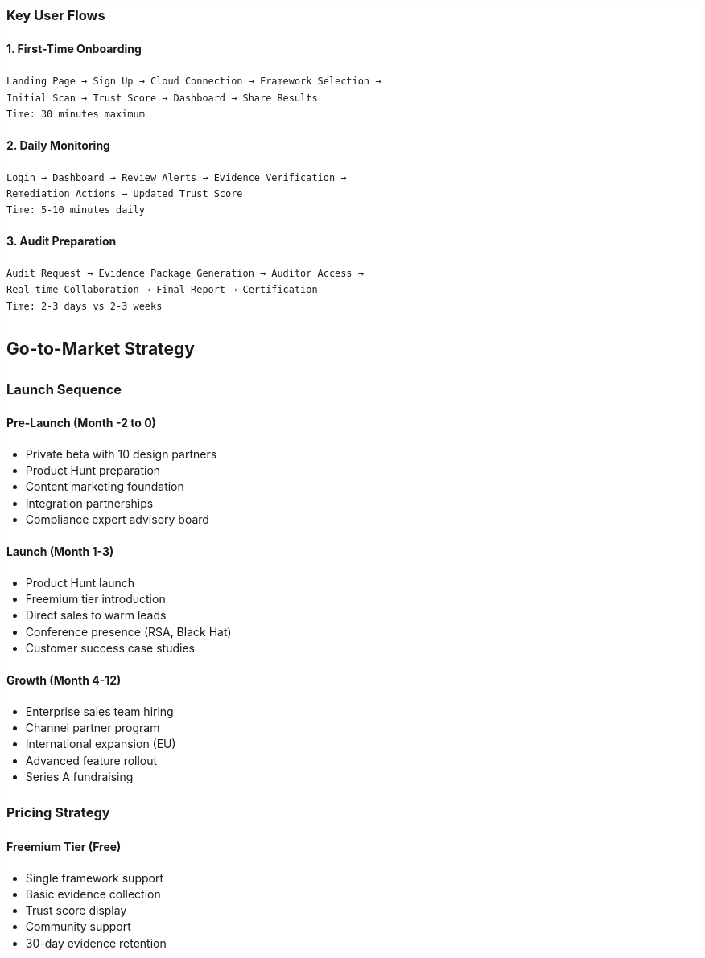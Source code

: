 ### Key User Flows

#### 1. **First-Time Onboarding**
```
Landing Page → Sign Up → Cloud Connection → Framework Selection → 
Initial Scan → Trust Score → Dashboard → Share Results
Time: 30 minutes maximum
```

#### 2. **Daily Monitoring**
```
Login → Dashboard → Review Alerts → Evidence Verification → 
Remediation Actions → Updated Trust Score
Time: 5-10 minutes daily
```

#### 3. **Audit Preparation**
```
Audit Request → Evidence Package Generation → Auditor Access → 
Real-time Collaboration → Final Report → Certification
Time: 2-3 days vs 2-3 weeks
```

## Go-to-Market Strategy

### Launch Sequence

#### Pre-Launch (Month -2 to 0)
- Private beta with 10 design partners
- Product Hunt preparation
- Content marketing foundation
- Integration partnerships
- Compliance expert advisory board

#### Launch (Month 1-3)
- Product Hunt launch
- Freemium tier introduction
- Direct sales to warm leads
- Conference presence (RSA, Black Hat)
- Customer success case studies

#### Growth (Month 4-12)
- Enterprise sales team hiring
- Channel partner program
- International expansion (EU)
- Advanced feature rollout
- Series A fundraising

### Pricing Strategy

#### Freemium Tier (Free)
- Single framework support
- Basic evidence collection
- Trust score display
- Community support
- 30-day evidence retention
